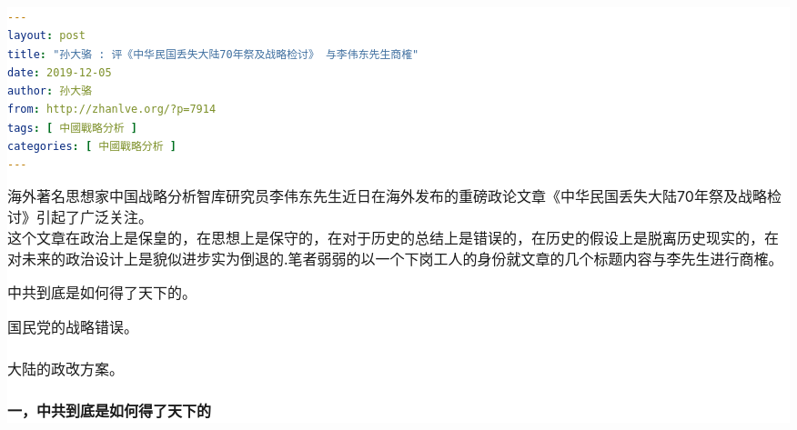 ```yaml
---
layout: post
title: "孙大骆 : 评《中华民国丢失大陆70年祭及战略检讨》 与李伟东先生商榷"
date: 2019-12-05
author: 孙大骆
from: http://zhanlve.org/?p=7914
tags: [ 中國戰略分析 ]
categories: [ 中國戰略分析 ]
---
```


<div id="entry">
 <div class="at-above-post addthis_tool" data-url="http://zhanlve.org/?p=7914">
 </div>
 <p>
 </p>
 <p>
 </p>
 <p>
  <span style="font-size: 12pt;">
   海外著名思想家中国战略分析智库研究员李伟东先生近日在海外发布的重磅政论文章《中华民国丢失大陆70年祭及战略检讨》引起了广泛关注。
  </span>
  <br/>
  <span style="font-size: 12pt;">
   这个文章在政治上是保皇的，在思想上是保守的，在对于历史的总结上是错误的，在历史的假设上是脱离历史现实的，在对未来的政治设计上是貌似进步实为倒退的.笔者弱弱的以一个下岗工人的身份就文章的几个标题内容与李先生进行商榷。
  </span>
 </p>
 <p>
 </p>
 <p>
  <span style="font-size: 12pt;">
  </span>
  <span style="font-size: 12pt;">
   中共到底是如何得了天下的。
  </span>
 </p>
 <p>
  <span style="font-size: 12pt;">
  </span>
  <span style="font-size: 12pt;">
   国民党的战略错误。
  </span>
  <br/>
  <span style="font-size: 12pt;">
  </span>
  <br/>
  <span style="font-size: 12pt;">
   大陆的政改方案。
  </span>
  <br/>
  <span style="font-size: 12pt;">
  </span>
  <br/>
  <span style="font-size: 12pt;">
   <strong>
    <b>
     一，中共到底是如何得了天下的
    </b>
   </strong>
   <strong>
    <b>
     <br/>